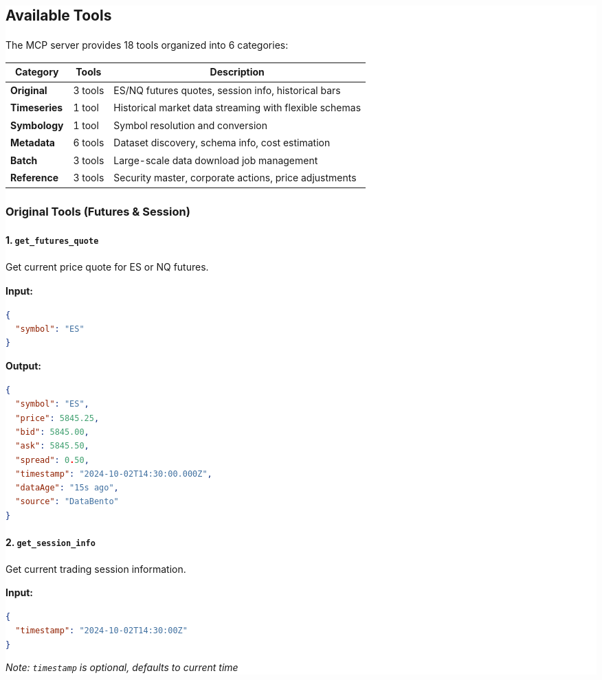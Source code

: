 ## Available Tools

The MCP server provides 18 tools organized into 6 categories:

| Category | Tools | Description |
|----------|-------|-------------|
| **Original** | 3 tools | ES/NQ futures quotes, session info, historical bars |
| **Timeseries** | 1 tool | Historical market data streaming with flexible schemas |
| **Symbology** | 1 tool | Symbol resolution and conversion |
| **Metadata** | 6 tools | Dataset discovery, schema info, cost estimation |
| **Batch** | 3 tools | Large-scale data download job management |
| **Reference** | 3 tools | Security master, corporate actions, price adjustments |

### Original Tools (Futures & Session)

#### 1. `get_futures_quote`

Get current price quote for ES or NQ futures.

**Input:**
```json
{
  "symbol": "ES"
}
```

**Output:**
```json
{
  "symbol": "ES",
  "price": 5845.25,
  "bid": 5845.00,
  "ask": 5845.50,
  "spread": 0.50,
  "timestamp": "2024-10-02T14:30:00.000Z",
  "dataAge": "15s ago",
  "source": "DataBento"
}
```

#### 2. `get_session_info`

Get current trading session information.

**Input:**
```json
{
  "timestamp": "2024-10-02T14:30:00Z"
}
```
_Note: `timestamp` is optional, defaults to current time_
